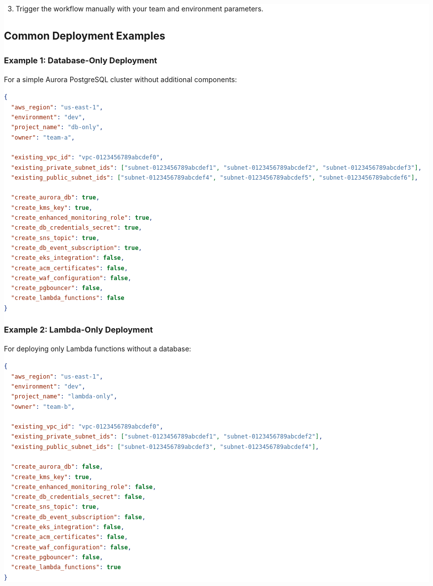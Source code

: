 3. Trigger the workflow manually with your team and environment parameters.

## Common Deployment Examples

### Example 1: Database-Only Deployment

For a simple Aurora PostgreSQL cluster without additional components:

```json
{
  "aws_region": "us-east-1",
  "environment": "dev",
  "project_name": "db-only",
  "owner": "team-a",
  
  "existing_vpc_id": "vpc-0123456789abcdef0",
  "existing_private_subnet_ids": ["subnet-0123456789abcdef1", "subnet-0123456789abcdef2", "subnet-0123456789abcdef3"],
  "existing_public_subnet_ids": ["subnet-0123456789abcdef4", "subnet-0123456789abcdef5", "subnet-0123456789abcdef6"],
  
  "create_aurora_db": true,
  "create_kms_key": true,
  "create_enhanced_monitoring_role": true,
  "create_db_credentials_secret": true,
  "create_sns_topic": true,
  "create_db_event_subscription": true,
  "create_eks_integration": false,
  "create_acm_certificates": false,
  "create_waf_configuration": false,
  "create_pgbouncer": false,
  "create_lambda_functions": false
}
```

### Example 2: Lambda-Only Deployment

For deploying only Lambda functions without a database:

```json
{
  "aws_region": "us-east-1",
  "environment": "dev",
  "project_name": "lambda-only",
  "owner": "team-b",
  
  "existing_vpc_id": "vpc-0123456789abcdef0",
  "existing_private_subnet_ids": ["subnet-0123456789abcdef1", "subnet-0123456789abcdef2"],
  "existing_public_subnet_ids": ["subnet-0123456789abcdef3", "subnet-0123456789abcdef4"],
  
  "create_aurora_db": false,
  "create_kms_key": true,
  "create_enhanced_monitoring_role": false,
  "create_db_credentials_secret": false,
  "create_sns_topic": true,
  "create_db_event_subscription": false,
  "create_eks_integration": false,
  "create_acm_certificates": false,
  "create_waf_configuration": false,
  "create_pgbouncer": false,
  "create_lambda_functions": true
}
```
